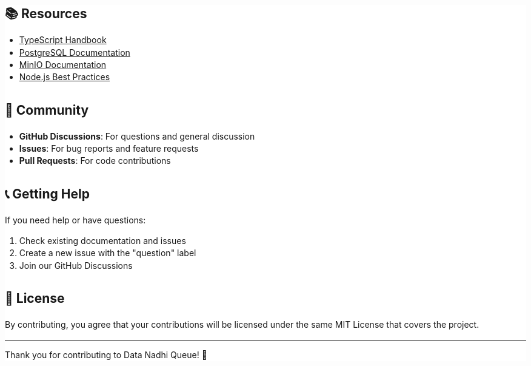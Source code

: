 ## 📚 Resources

- [TypeScript Handbook](https://www.typescriptlang.org/docs/)
- [PostgreSQL Documentation](https://www.postgresql.org/docs/)
- [MinIO Documentation](https://docs.min.io/)
- [Node.js Best Practices](https://github.com/goldbergyoni/nodebestpractices)

## 💬 Community

- **GitHub Discussions**: For questions and general discussion
- **Issues**: For bug reports and feature requests
- **Pull Requests**: For code contributions

## 📞 Getting Help

If you need help or have questions:

1. Check existing documentation and issues
2. Create a new issue with the "question" label
3. Join our GitHub Discussions

## 📄 License

By contributing, you agree that your contributions will be licensed under the same MIT License that covers the project.

---

Thank you for contributing to Data Nadhi Queue! 🎉